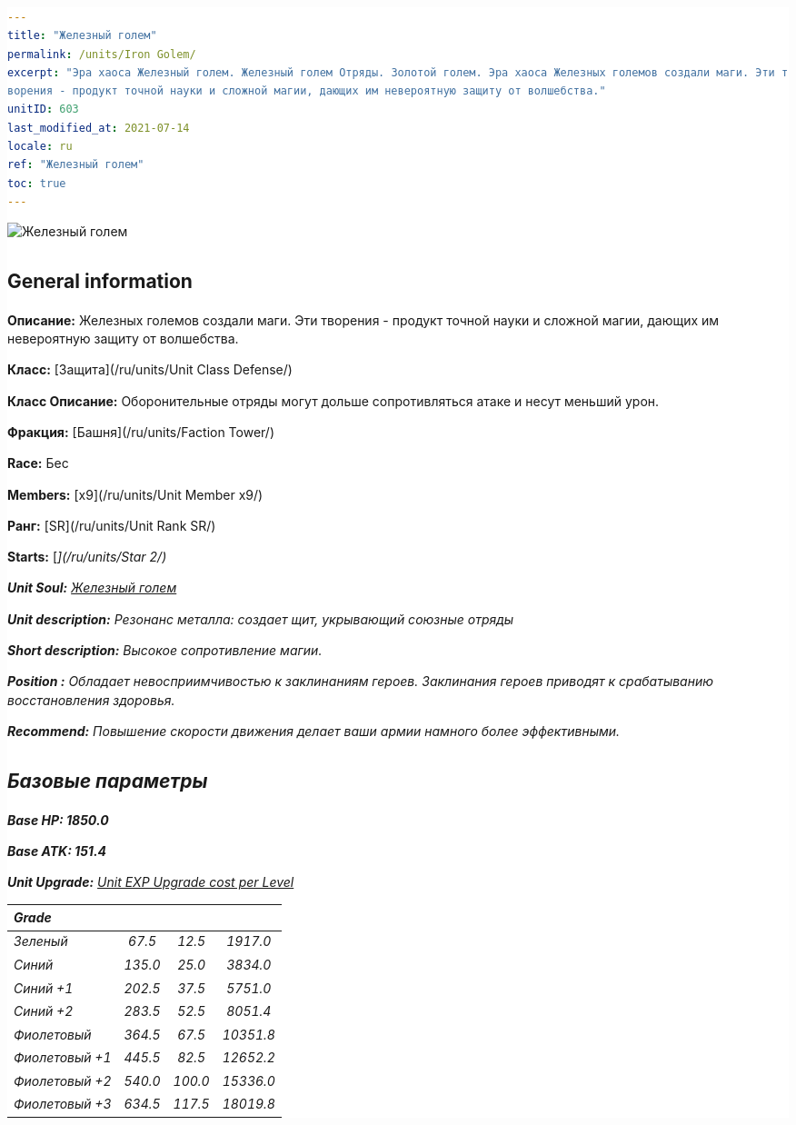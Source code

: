 ```yaml
---
title: "Железный голем"
permalink: /units/Iron Golem/
excerpt: "Эра хаоса Железный голем. Железный голем Отряды. Золотой голем. Эра хаоса Железных големов создали маги. Эти творения - продукт точной науки и сложной магии, дающих им невероятную защиту от волшебства."
unitID: 603
last_modified_at: 2021-07-14
locale: ru
ref: "Железный голем"
toc: true
---
```

  ![Железный голем](/images/u/ti_tieren.jpg)

## General information
 **Описание:** Железных големов создали маги. Эти творения - продукт точной науки и сложной магии, дающих им невероятную защиту от волшебства.

 **Класс:** [Защита](/ru/units/Unit Class Defense/)

 **Класс Описание:** Оборонительные отряды могут дольше сопротивляться атаке и несут меньший урон.

 **Фракция:** [Башня](/ru/units/Faction Tower/)

 **Race:** Бес

 **Members:** [x9](/ru/units/Unit Member x9/)

 **Ранг:** [SR](/ru/units/Unit Rank SR/)

 **Starts:** [<i class="fas fa-star"/><i class="fas fa-star"/>](/ru/units/Star 2/)

 **Unit Soul:** [Железный голем](/ItemsRU/unt_237/)

 **Unit description:** Резонанс металла: создает щит, укрывающий союзные отряды

 **Short description:** Высокое сопротивление магии.

 **Position :** Обладает невосприимчивостью к заклинаниям героев. Заклинания героев приводят к срабатыванию восстановления здоровья.

 **Recommend:** Повышение скорости движения делает ваши армии намного более эффективными.

## Базовые параметры
 **Base HP: 1850.0**

 **Base ATK: 151.4**

 **Unit Upgrade:** [Unit EXP Upgrade cost per Level](/units/UnitUpgradeEXPPerLevel/)

  |          Grade      |   <i class="fas fa-fan"/>   | <i class="fas fa-shield-alt"/> |    <i class="fas fa-heart"/>   |
  |:--------------------|:--------:|:--------:|:--------:|
  | Зеленый | 67.5 | 12.5 | 1917.0 |
  | Синий | 135.0 | 25.0 | 3834.0 |
  | Синий +1 | 202.5 | 37.5 | 5751.0 |
  | Синий +2 | 283.5 | 52.5 | 8051.4 |
  | Фиолетовый | 364.5 | 67.5 | 10351.8 |
  | Фиолетовый +1 | 445.5 | 82.5 | 12652.2 |
  | Фиолетовый +2 | 540.0 | 100.0 | 15336.0 |
  | Фиолетовый +3 | 634.5 | 117.5 | 18019.8 |
